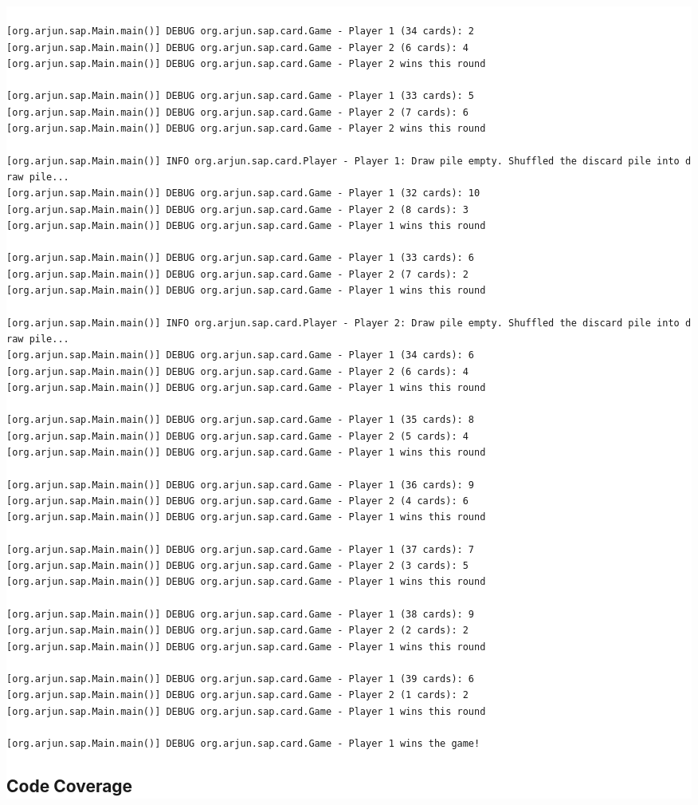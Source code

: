 ````

[org.arjun.sap.Main.main()] DEBUG org.arjun.sap.card.Game - Player 1 (34 cards): 2
[org.arjun.sap.Main.main()] DEBUG org.arjun.sap.card.Game - Player 2 (6 cards): 4
[org.arjun.sap.Main.main()] DEBUG org.arjun.sap.card.Game - Player 2 wins this round

[org.arjun.sap.Main.main()] DEBUG org.arjun.sap.card.Game - Player 1 (33 cards): 5
[org.arjun.sap.Main.main()] DEBUG org.arjun.sap.card.Game - Player 2 (7 cards): 6
[org.arjun.sap.Main.main()] DEBUG org.arjun.sap.card.Game - Player 2 wins this round

[org.arjun.sap.Main.main()] INFO org.arjun.sap.card.Player - Player 1: Draw pile empty. Shuffled the discard pile into draw pile...
[org.arjun.sap.Main.main()] DEBUG org.arjun.sap.card.Game - Player 1 (32 cards): 10
[org.arjun.sap.Main.main()] DEBUG org.arjun.sap.card.Game - Player 2 (8 cards): 3
[org.arjun.sap.Main.main()] DEBUG org.arjun.sap.card.Game - Player 1 wins this round

[org.arjun.sap.Main.main()] DEBUG org.arjun.sap.card.Game - Player 1 (33 cards): 6
[org.arjun.sap.Main.main()] DEBUG org.arjun.sap.card.Game - Player 2 (7 cards): 2
[org.arjun.sap.Main.main()] DEBUG org.arjun.sap.card.Game - Player 1 wins this round

[org.arjun.sap.Main.main()] INFO org.arjun.sap.card.Player - Player 2: Draw pile empty. Shuffled the discard pile into draw pile...
[org.arjun.sap.Main.main()] DEBUG org.arjun.sap.card.Game - Player 1 (34 cards): 6
[org.arjun.sap.Main.main()] DEBUG org.arjun.sap.card.Game - Player 2 (6 cards): 4
[org.arjun.sap.Main.main()] DEBUG org.arjun.sap.card.Game - Player 1 wins this round

[org.arjun.sap.Main.main()] DEBUG org.arjun.sap.card.Game - Player 1 (35 cards): 8
[org.arjun.sap.Main.main()] DEBUG org.arjun.sap.card.Game - Player 2 (5 cards): 4
[org.arjun.sap.Main.main()] DEBUG org.arjun.sap.card.Game - Player 1 wins this round

[org.arjun.sap.Main.main()] DEBUG org.arjun.sap.card.Game - Player 1 (36 cards): 9
[org.arjun.sap.Main.main()] DEBUG org.arjun.sap.card.Game - Player 2 (4 cards): 6
[org.arjun.sap.Main.main()] DEBUG org.arjun.sap.card.Game - Player 1 wins this round

[org.arjun.sap.Main.main()] DEBUG org.arjun.sap.card.Game - Player 1 (37 cards): 7
[org.arjun.sap.Main.main()] DEBUG org.arjun.sap.card.Game - Player 2 (3 cards): 5
[org.arjun.sap.Main.main()] DEBUG org.arjun.sap.card.Game - Player 1 wins this round

[org.arjun.sap.Main.main()] DEBUG org.arjun.sap.card.Game - Player 1 (38 cards): 9
[org.arjun.sap.Main.main()] DEBUG org.arjun.sap.card.Game - Player 2 (2 cards): 2
[org.arjun.sap.Main.main()] DEBUG org.arjun.sap.card.Game - Player 1 wins this round

[org.arjun.sap.Main.main()] DEBUG org.arjun.sap.card.Game - Player 1 (39 cards): 6
[org.arjun.sap.Main.main()] DEBUG org.arjun.sap.card.Game - Player 2 (1 cards): 2
[org.arjun.sap.Main.main()] DEBUG org.arjun.sap.card.Game - Player 1 wins this round

[org.arjun.sap.Main.main()] DEBUG org.arjun.sap.card.Game - Player 1 wins the game!
````

## Code Coverage
